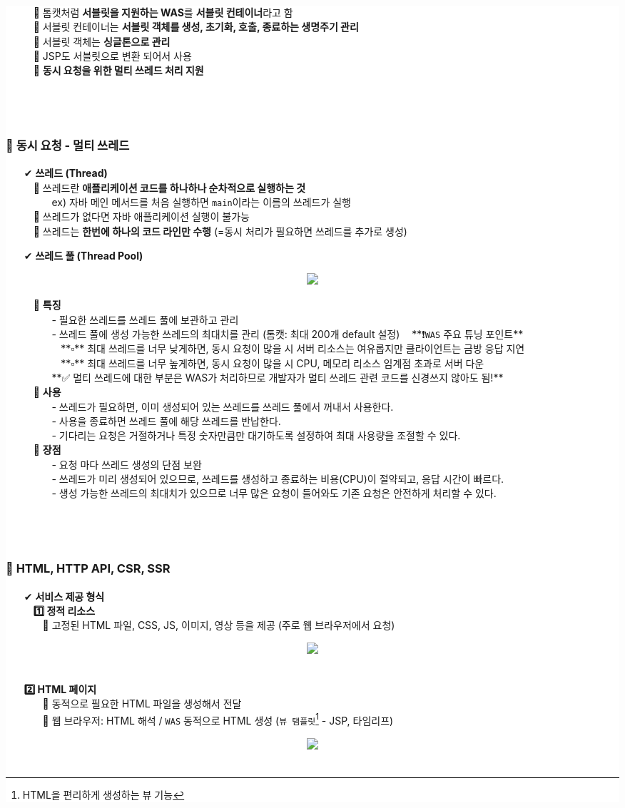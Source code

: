 ㅤㅤㅤ🔹 톰캣처럼 **서블릿을 지원하는 WAS**를 **서블릿 컨테이너**라고 함 <br>
ㅤㅤㅤ🔹 서블릿 컨테이너는 **서블릿 객체를 생성, 초기화, 호출, 종료하는 생명주기 관리** <br>
ㅤㅤㅤ🔹 서블릿 객체는 **싱글톤으로 관리** <br>
ㅤㅤㅤ🔹 JSP도 서블릿으로 변환 되어서 사용 <br>
ㅤㅤㅤ🔹 **동시 요청을 위한 멀티 쓰레드 처리 지원** <br><br><br><br>

### 🔷 **동시 요청 - 멀티 쓰레드**

ㅤㅤ✔ **쓰레드 (Thread)** <br>
ㅤㅤㅤ🔹 쓰레드란 **애플리케이션 코드를 하나하나 순차적으로 실행하는 것** <br>
ㅤㅤㅤㅤㅤex) 자바 메인 메서드를 처음 실행하면 `main`이라는 이름의 쓰레드가 실행 <br>
ㅤㅤㅤ🔹 쓰레드가 없다면 자바 애플리케이션 실행이 불가능 <br>
ㅤㅤㅤ🔹 쓰레드는 **한번에 하나의 코드 라인만 수행** (=동시 처리가 필요하면 쓰레드를 추가로 생성)<br>

ㅤㅤ✔ **쓰레드 풀 (Thread Pool)** <br>
<div align="center">
  <img width="40%" src="https://github.com/user-attachments/assets/9e42cc84-2891-484d-bb3b-8ab833c8d486">
</div>

ㅤㅤㅤ🔹 **특징** <br>
ㅤㅤㅤㅤㅤ- 필요한 쓰레드를 쓰레드 풀에 보관하고 관리 <br>
ㅤㅤㅤㅤㅤ- 쓰레드 풀에 생성 가능한 쓰레드의 최대치를 관리 (톰캣: 최대 200개 default 설정) ㅤ**❗`WAS` 주요 튜닝 포인트** <br>
ㅤㅤㅤㅤㅤㅤ**▫️** 최대 쓰레드를 너무 낮게하면, 동시 요청이 많을 시 서버 리소스는 여유롭지만 클라이언트는 금방 응답 지연<br>
ㅤㅤㅤㅤㅤㅤ**▫️** 최대 쓰레드를 너무 높게하면, 동시 요청이 많을 시 CPU, 메모리 리소스 임계점 초과로 서버 다운<br>
ㅤㅤㅤㅤㅤ**✅ 멀티 쓰레드에 대한 부분은 WAS가 처리하므로 개발자가 멀티 쓰레드 관련 코드를 신경쓰지 않아도 됨!** <br>
ㅤㅤㅤ🔹 **사용** <br>
ㅤㅤㅤㅤㅤ- 쓰레드가 필요하면, 이미 생성되어 있는 쓰레드를 쓰레드 풀에서 꺼내서 사용한다. <br>
ㅤㅤㅤㅤㅤ- 사용을 종료하면 쓰레드 풀에 해당 쓰레드를 반납한다. <br>
ㅤㅤㅤㅤㅤ- 기다리는 요청은 거절하거나 특정 숫자만큼만 대기하도록 설정하여 최대 사용량을 조절할 수 있다. <br>
ㅤㅤㅤ🔹 **장점** <br>
ㅤㅤㅤㅤㅤ- 요청 마다 쓰레드 생성의 단점 보완 <br>
ㅤㅤㅤㅤㅤ- 쓰레드가 미리 생성되어 있으므로, 쓰레드를 생성하고 종료하는 비용(CPU)이 절약되고, 응답 시간이 빠르다. <br>
ㅤㅤㅤㅤㅤ- 생성 가능한 쓰레드의 최대치가 있으므로 너무 많은 요청이 들어와도 기존 요청은 안전하게 처리할 수 있다. <br><br><br><br>

### 🔷 **HTML, HTTP API, CSR, SSR**
ㅤㅤ✔ **서비스 제공 형식** <br>
ㅤㅤㅤ**1️⃣ 정적 리소스** <br>
ㅤㅤㅤㅤ🔹 고정된 HTML 파일, CSS, JS, 이미지, 영상 등을 제공 (주로 웹 브라우저에서 요청) <br>

<div align="center">
  <img width="65%" src="https://github.com/user-attachments/assets/67690be5-7d6b-41dc-9c83-a31d1c36bf08">
</div> <br>

ㅤㅤ**2️⃣ HTML 페이지** <br>
ㅤㅤㅤㅤ🔹 동적으로 필요한 HTML 파일을 생성해서 전달 <br>
ㅤㅤㅤㅤ🔹 웹 브라우저: HTML 해석 / `WAS` 동적으로 HTML 생성 (`뷰 탬플릿`[^1] - JSP, 타임리프)  <br>

[^1]: HTML을 편리하게 생성하는 뷰 기능

<div align="center">
  <img width="70%" src="https://github.com/user-attachments/assets/422114d4-e968-46dc-9bee-5d0bd7096863">
</div> <br>


[^2]: 사용을 권장하지 않음. 현재 사장되어 가는 기술
[^3]:  HTML의 모양을 유지하면서 뷰 템플릿 적용 가능(내추럴 템플릿), 스프링 MVC와 강력한 기능 통합